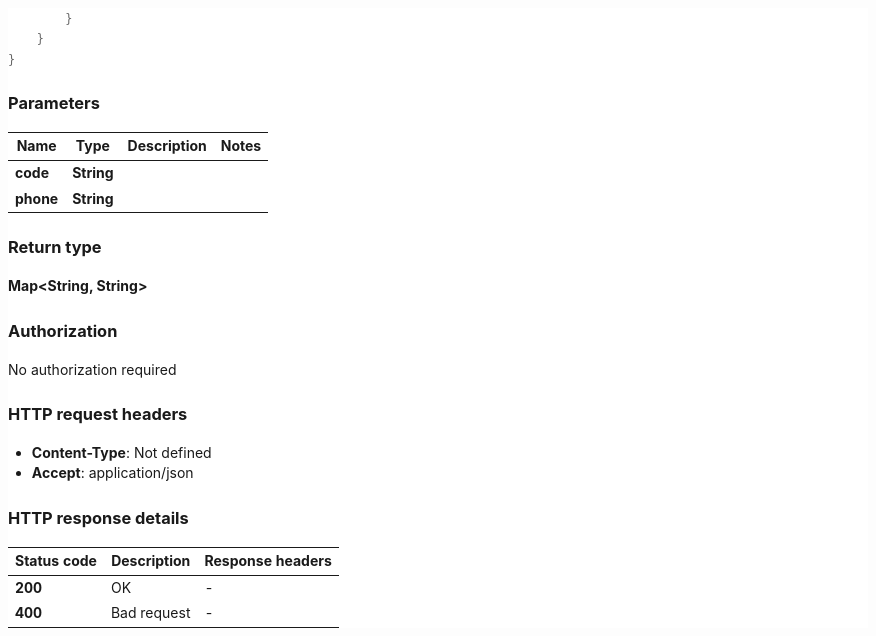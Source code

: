 ```java
        }
    }
}
```

### Parameters


| Name | Type | Description  | Notes |
|------------- | ------------- | ------------- | -------------|
| **code** | **String**|  | |
| **phone** | **String**|  | |

### Return type

**Map&lt;String, String&gt;**

### Authorization

No authorization required

### HTTP request headers

- **Content-Type**: Not defined
- **Accept**: application/json


### HTTP response details
| Status code | Description | Response headers |
|-------------|-------------|------------------|
| **200** | OK |  -  |
| **400** | Bad request |  -  |

